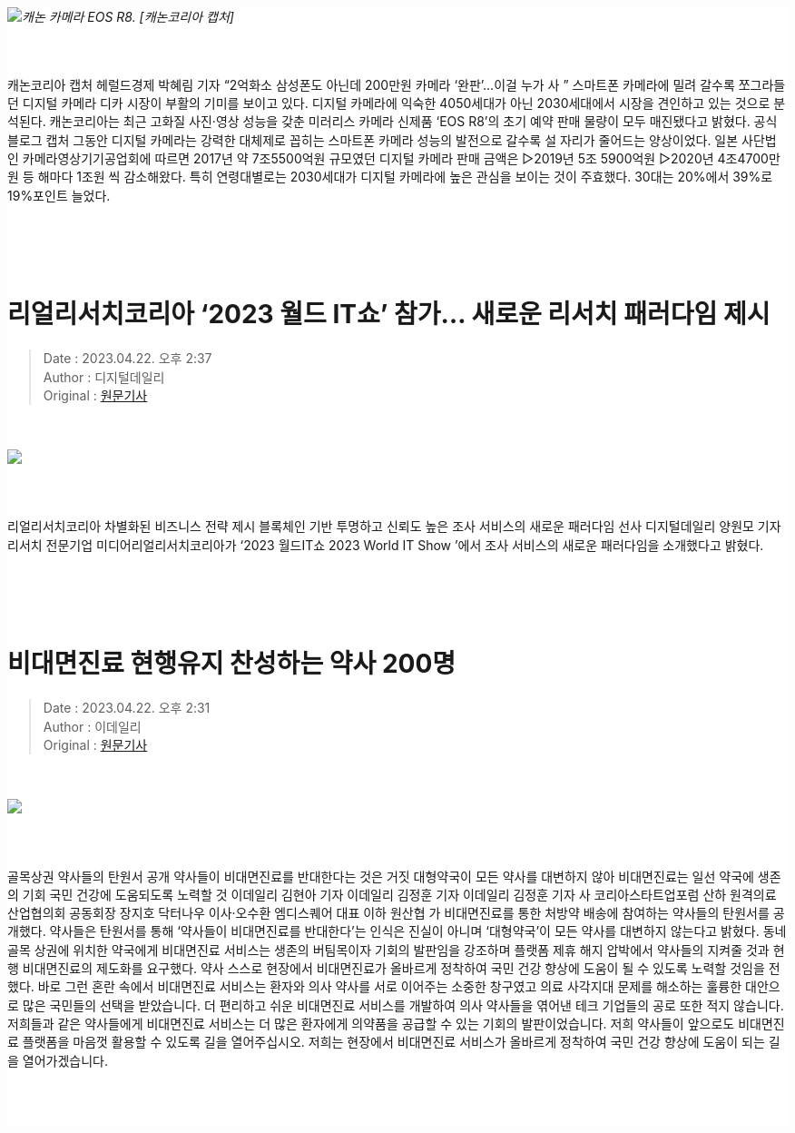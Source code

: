 <img src="https://imgnews.pstatic.net/image/016/2023/04/22/20230421000693_0_20230422144201474.jpg?type=w647" id="img1"></img><em class="img_desc">캐논 카메라 EOS R8. [캐논코리아 캡처]</em>  
<br/><br/>  
  
캐논코리아 캡처 헤럴드경제 박혜림 기자 “2억화소 삼성폰도 아닌데 200만원 카메라 ‘완판’…이걸 누가 사 ” 스마트폰 카메라에 밀려 갈수록 쪼그라들던 디지털 카메라 디카 시장이 부활의 기미를 보이고 있다.
디지털 카메라에 익숙한 4050세대가 아닌 2030세대에서 시장을 견인하고 있는 것으로 분석된다.
캐논코리아는 최근 고화질 사진·영상 성능을 갖춘 미러리스 카메라 신제품 ‘EOS R8’의 초기 예약 판매 물량이 모두 매진됐다고 밝혔다.
공식 블로그 캡처 그동안 디지털 카메라는 강력한 대체제로 꼽히는 스마트폰 카메라 성능의 발전으로 갈수록 설 자리가 줄어드는 양상이었다.
일본 사단법인 카메라영상기기공업회에 따르면 2017년 약 7조5500억원 규모였던 디지털 카메라 판매 금액은 ▷2019년 5조 5900억원 ▷2020년 4조4700만원 등 해마다 1조원 씩 감소해왔다.
특히 연령대별로는 2030세대가 디지털 카메라에 높은 관심을 보이는 것이 주효했다.
30대는 20%에서 39%로 19%포인트 늘었다.  
<br/><br/><br/>  

  
# 리얼리서치코리아 ‘2023 월드 IT쇼’ 참가… 새로운 리서치 패러다임 제시  
  
> Date : 2023.04.22. 오후 2:37  
> Author : 디지털데일리  
> Original : [원문기사](https://n.news.naver.com/mnews/article/138/0002147036?sid=105)  
<br/>  
  
<img src="https://imgnews.pstatic.net/image/138/2023/04/22/0002147036_001_20230422143701231.jpg?type=w647" id="img1"></img>  
<br/><br/>  
  
리얼리서치코리아 차별화된 비즈니스 전략 제시 블록체인 기반 투명하고 신뢰도 높은 조사 서비스의 새로운 패러다임 선사 디지털데일리 양원모 기자 리서치 전문기업 미디어리얼리서치코리아가 ‘2023 월드IT쇼 2023 World IT Show ’에서 조사 서비스의 새로운 패러다임을 소개했다고 밝혔다.  
<br/><br/><br/>  

  
# 비대면진료 현행유지 찬성하는 약사 200명  
  
> Date : 2023.04.22. 오후 2:31  
> Author : 이데일리  
> Original : [원문기사](https://n.news.naver.com/mnews/article/018/0005469568?sid=105)  
<br/>  
  
<img src="https://imgnews.pstatic.net/image/018/2023/04/22/0005469568_001_20230422143101035.jpg?type=w647" id="img1"></img>  
<br/><br/>  
  
골목상권 약사들의 탄원서 공개 약사들이 비대면진료를 반대한다는 것은 거짓 대형약국이 모든 약사를 대변하지 않아 비대면진료는 일선 약국에 생존의 기회 국민 건강에 도움되도록 노력할 것 이데일리 김현아 기자 이데일리 김정훈 기자 이데일리 김정훈 기자 사 코리아스타트업포럼 산하 원격의료산업협의회 공동회장 장지호 닥터나우 이사·오수환 엠디스퀘어 대표 이하 원산협 가 비대면진료를 통한 처방약 배송에 참여하는 약사들의 탄원서를 공개했다.
약사들은 탄원서를 통해 ‘약사들이 비대면진료를 반대한다’는 인식은 진실이 아니며 ‘대형약국’이 모든 약사를 대변하지 않는다고 밝혔다.
동네 골목 상권에 위치한 약국에게 비대면진료 서비스는 생존의 버팀목이자 기회의 발판임을 강조하며 플랫폼 제휴 해지 압박에서 약사들의 지켜줄 것과 현행 비대면진료의 제도화를 요구했다.
약사 스스로 현장에서 비대면진료가 올바르게 정착하여 국민 건강 향상에 도움이 될 수 있도록 노력할 것임을 전했다.
바로 그런 혼란 속에서 비대면진료 서비스는 환자와 의사 약사를 서로 이어주는 소중한 창구였고 의료 사각지대 문제를 해소하는 훌륭한 대안으로 많은 국민들의 선택을 받았습니다.
더 편리하고 쉬운 비대면진료 서비스를 개발하여 의사 약사들을 엮어낸 테크 기업들의 공로 또한 적지 않습니다.
저희들과 같은 약사들에게 비대면진료 서비스는 더 많은 환자에게 의약품을 공급할 수 있는 기회의 발판이었습니다.
저희 약사들이 앞으로도 비대면진료 플랫폼을 마음껏 활용할 수 있도록 길을 열어주십시오.
저희는 현장에서 비대면진료 서비스가 올바르게 정착하여 국민 건강 향상에 도움이 되는 길을 열어가겠습니다.  
<br/><br/><br/>  
